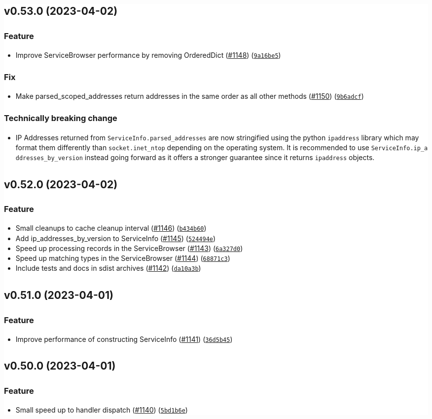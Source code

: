 ## v0.53.0 (2023-04-02)
### Feature
* Improve ServiceBrowser performance by removing OrderedDict ([#1148](https://github.com/python-zeroconf/python-zeroconf/issues/1148)) ([`9a16be5`](https://github.com/python-zeroconf/python-zeroconf/commit/9a16be56a9f69a5d0f7cde13dc1337b6d93c1433))

### Fix
* Make parsed_scoped_addresses return addresses in the same order as all other methods ([#1150](https://github.com/python-zeroconf/python-zeroconf/issues/1150)) ([`9b6adcf`](https://github.com/python-zeroconf/python-zeroconf/commit/9b6adcf5c04a469632ee866c32f5898c5cbf810a))

### Technically breaking change
* IP Addresses returned from `ServiceInfo.parsed_addresses` are now stringified using the python `ipaddress` library which may format them differently than `socket.inet_ntop` depending on the operating system. It is recommended to use `ServiceInfo.ip_addresses_by_version` instead going forward as it offers a stronger guarantee since it returns `ipaddress` objects.

## v0.52.0 (2023-04-02)
### Feature
* Small cleanups to cache cleanup interval ([#1146](https://github.com/python-zeroconf/python-zeroconf/issues/1146)) ([`b434b60`](https://github.com/python-zeroconf/python-zeroconf/commit/b434b60f14ebe8f114b7b19bb4f54081c8ae0173))
* Add ip_addresses_by_version to ServiceInfo ([#1145](https://github.com/python-zeroconf/python-zeroconf/issues/1145)) ([`524494e`](https://github.com/python-zeroconf/python-zeroconf/commit/524494edd49bd049726b19ae8ac8f6eea69a3943))
* Speed up processing records in the ServiceBrowser ([#1143](https://github.com/python-zeroconf/python-zeroconf/issues/1143)) ([`6a327d0`](https://github.com/python-zeroconf/python-zeroconf/commit/6a327d00ffb81de55b7c5b599893c789996680c1))
* Speed up matching types in the ServiceBrowser ([#1144](https://github.com/python-zeroconf/python-zeroconf/issues/1144)) ([`68871c3`](https://github.com/python-zeroconf/python-zeroconf/commit/68871c3b5569e41740a66b7d3d7fa5cc41514ea5))
* Include tests and docs in sdist archives ([#1142](https://github.com/python-zeroconf/python-zeroconf/issues/1142)) ([`da10a3b`](https://github.com/python-zeroconf/python-zeroconf/commit/da10a3b2827cee0719d3bb9152ae897f061c6e2e))

## v0.51.0 (2023-04-01)
### Feature
* Improve performance of constructing ServiceInfo ([#1141](https://github.com/python-zeroconf/python-zeroconf/issues/1141)) ([`36d5b45`](https://github.com/python-zeroconf/python-zeroconf/commit/36d5b45a4ece1dca902e9c3c79b5a63b8d9ae41f))

## v0.50.0 (2023-04-01)
### Feature
* Small speed up to handler dispatch ([#1140](https://github.com/python-zeroconf/python-zeroconf/issues/1140)) ([`5bd1b6e`](https://github.com/python-zeroconf/python-zeroconf/commit/5bd1b6e7b4dd796069461c737ded956305096307))
